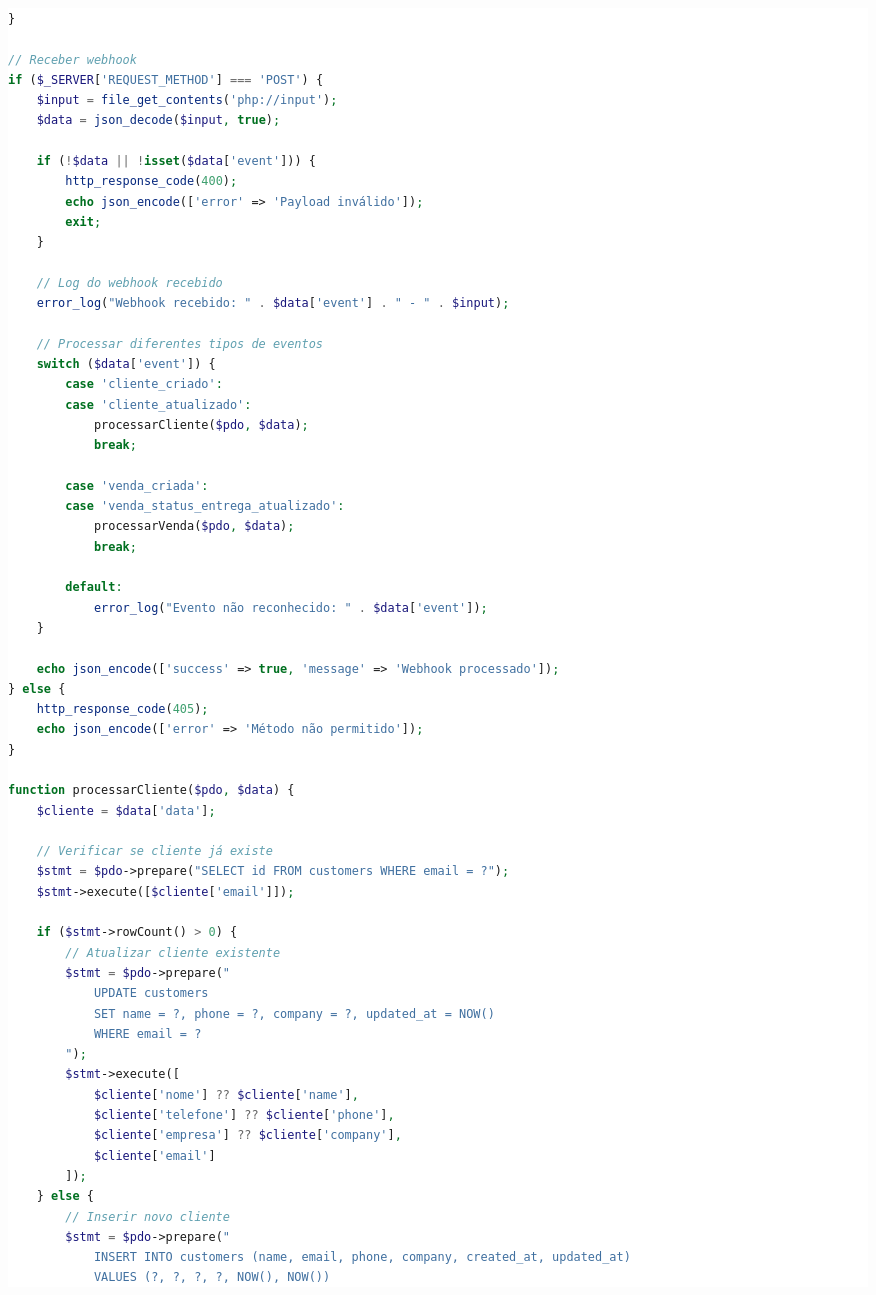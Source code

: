 ```php
}

// Receber webhook
if ($_SERVER['REQUEST_METHOD'] === 'POST') {
    $input = file_get_contents('php://input');
    $data = json_decode($input, true);
    
    if (!$data || !isset($data['event'])) {
        http_response_code(400);
        echo json_encode(['error' => 'Payload inválido']);
        exit;
    }
    
    // Log do webhook recebido
    error_log("Webhook recebido: " . $data['event'] . " - " . $input);
    
    // Processar diferentes tipos de eventos
    switch ($data['event']) {
        case 'cliente_criado':
        case 'cliente_atualizado':
            processarCliente($pdo, $data);
            break;
            
        case 'venda_criada':
        case 'venda_status_entrega_atualizado':
            processarVenda($pdo, $data);
            break;
            
        default:
            error_log("Evento não reconhecido: " . $data['event']);
    }
    
    echo json_encode(['success' => true, 'message' => 'Webhook processado']);
} else {
    http_response_code(405);
    echo json_encode(['error' => 'Método não permitido']);
}

function processarCliente($pdo, $data) {
    $cliente = $data['data'];
    
    // Verificar se cliente já existe
    $stmt = $pdo->prepare("SELECT id FROM customers WHERE email = ?");
    $stmt->execute([$cliente['email']]);
    
    if ($stmt->rowCount() > 0) {
        // Atualizar cliente existente
        $stmt = $pdo->prepare("
            UPDATE customers 
            SET name = ?, phone = ?, company = ?, updated_at = NOW() 
            WHERE email = ?
        ");
        $stmt->execute([
            $cliente['nome'] ?? $cliente['name'],
            $cliente['telefone'] ?? $cliente['phone'],
            $cliente['empresa'] ?? $cliente['company'],
            $cliente['email']
        ]);
    } else {
        // Inserir novo cliente
        $stmt = $pdo->prepare("
            INSERT INTO customers (name, email, phone, company, created_at, updated_at) 
            VALUES (?, ?, ?, ?, NOW(), NOW())
```